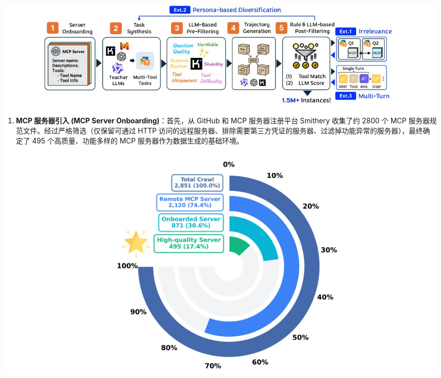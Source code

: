 <img src="/images/2510.01179v1/x4.jpg" alt="TOUCAN 构建流程" style="width:90%; max-width:700px; margin:auto; display:block;">

1.  **MCP 服务器引入 (MCP Server Onboarding)**：首先，从 GitHub 和 MCP 服务器注册平台 Smithery 收集了约 2800 个 MCP 服务器规范文件。经过严格筛选（仅保留可通过 HTTP 访问的远程服务器、排除需要第三方凭证的服务器、过滤掉功能异常的服务器），最终确定了 495 个高质量、功能多样的 MCP 服务器作为数据生成的基础环境。

    <img src="/images/2510.01179v1/x3.jpg" alt="MCP 服务器筛选流程" style="width:85%; max-width:450px; margin:auto; display:block;">